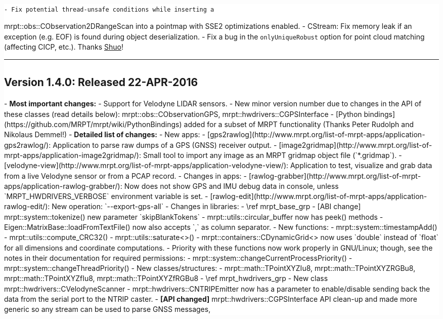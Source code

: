    - Fix potential thread-unsafe conditions while inserting a
mrpt::obs::CObservation2DRangeScan into a pointmap with SSE2 optimizations
enabled.
    - CStream: Fix memory leak if an exception (e.g. EOF) is found during
object deserialization.
    - Fix a bug in the `onlyUniqueRobust` option for point cloud matching
(affecting CICP, etc.). Thanks [Shuo](https://github.com/ygzhangsoya)!

<hr>
<a name="1.4.0">
  <h2>Version 1.4.0: Released 22-APR-2016  </h2></a>
  - <b>Most important changes:</b>
    - Support for Velodyne LIDAR sensors.
    - New minor version number due to changes in the API of these classes
(read details below): mrpt::obs::CObservationGPS, mrpt::hwdrivers::CGPSInterface
    - [Python bindings](https://github.com/MRPT/mrpt/wiki/PythonBindings)
added for a subset of MRPT functionality (Thanks Peter Rudolph and Nikolaus
Demmel!)
  - <b>Detailed list of changes:</b>
    - New apps:
      -
[gps2rawlog](http://www.mrpt.org/list-of-mrpt-apps/application-gps2rawlog/):
Application to parse raw dumps of a GPS (GNSS) receiver output.
      -
[image2gridmap](http://www.mrpt.org/list-of-mrpt-apps/application-image2gridmap/):
Small tool to import any image as an MRPT gridmap object file (`*.gridmap`).
      -
[velodyne-view](http://www.mrpt.org/list-of-mrpt-apps/application-velodyne-view/):
Application to test, visualize and grab data from a live Velodyne sensor or from
a PCAP record.
    - Changes in apps:
      -
[rawlog-grabber](http://www.mrpt.org/list-of-mrpt-apps/application-rawlog-grabber/):
Now does not show GPS and IMU debug data in console, unless
`MRPT_HWDRIVERS_VERBOSE` environment variable is set.
      -
[rawlog-edit](http://www.mrpt.org/list-of-mrpt-apps/application-rawlog-edit/):
New operation: `--export-gps-all`
    - Changes in libraries:
      - \ref mrpt_base_grp
        - [ABI change] mrpt::system::tokenize() new parameter
`skipBlankTokens`
        - mrpt::utils::circular_buffer now has peek() methods
        - Eigen::MatrixBase<Derived>::loadFromTextFile() now also
accepts `,` as column separator.
        - New functions:
          - mrpt::system::timestampAdd()
          - mrpt::utils::compute_CRC32()
          - mrpt::utils::saturate<>()
        - mrpt::containers::CDynamicGrid<> now uses `double` instead of
`float` for all dimensions and coordinate computations.
        - Priority with these functions now work properly in GNU/Linux;
though, see the notes in their documentation for required permissions:
          - mrpt::system::changeCurrentProcessPriority()
          - mrpt::system::changeThreadPriority()
        - New classes/structures:
          - mrpt::math::TPointXYZIu8, mrpt::math::TPointXYZRGBu8,
mrpt::math::TPointXYZfIu8, mrpt::math::TPointXYZfRGBu8
      - \ref mrpt_hwdrivers_grp
        - New class mrpt::hwdrivers::CVelodyneScanner
        - mrpt::hwdrivers::CNTRIPEmitter now has a parameter to
enable/disable sending back the data from the serial port to the NTRIP caster.
        - <b>[API changed]</b> mrpt::hwdrivers::CGPSInterface API
clean-up and made more generic so any stream can be used to parse GNSS messages,